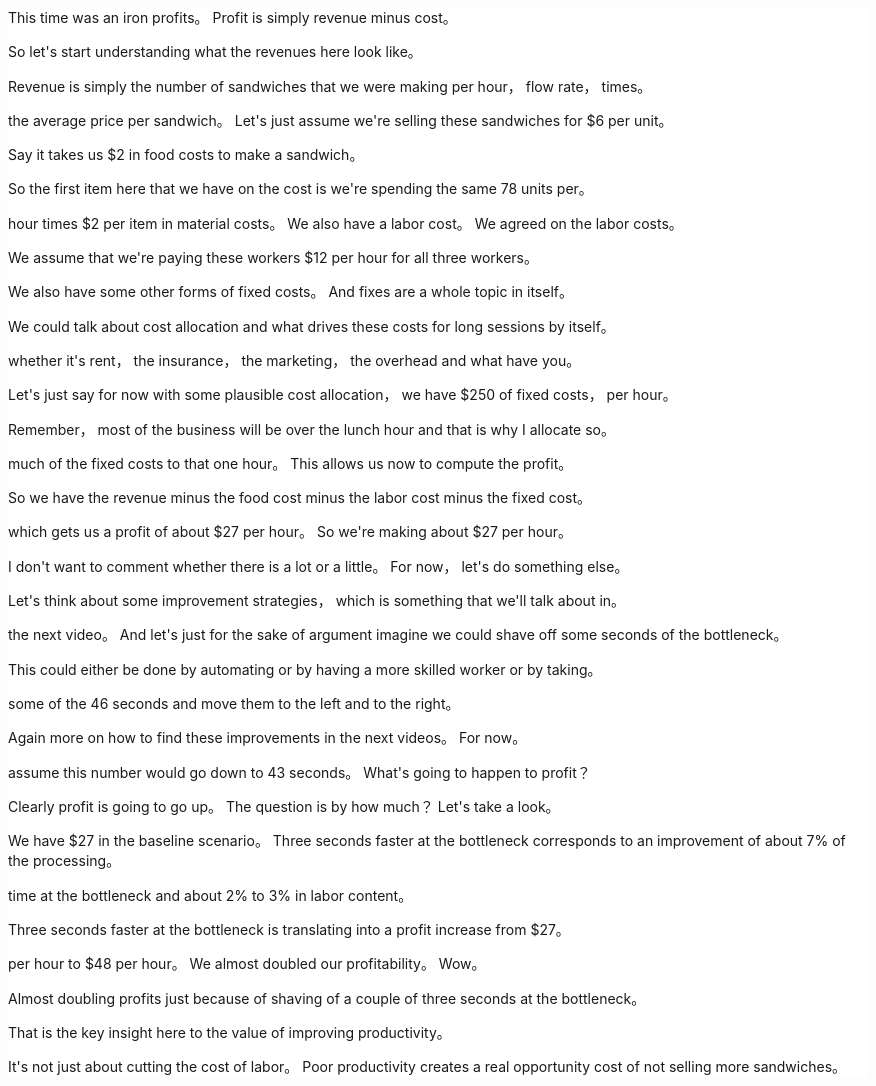  This time was an iron profits。 Profit is simply revenue minus cost。

 So let's start understanding what the revenues here look like。

 Revenue is simply the number of sandwiches that we were making per hour， flow rate， times。

 the average price per sandwich。 Let's just assume we're selling these sandwiches for $6 per unit。

 Say it takes us $2 in food costs to make a sandwich。

 So the first item here that we have on the cost is we're spending the same 78 units per。

 hour times $2 per item in material costs。 We also have a labor cost。 We agreed on the labor costs。

 We assume that we're paying these workers $12 per hour for all three workers。

 We also have some other forms of fixed costs。 And fixes are a whole topic in itself。

 We could talk about cost allocation and what drives these costs for long sessions by itself。

 whether it's rent， the insurance， the marketing， the overhead and what have you。

 Let's just say for now with some plausible cost allocation， we have $250 of fixed costs， per hour。

 Remember， most of the business will be over the lunch hour and that is why I allocate so。

 much of the fixed costs to that one hour。 This allows us now to compute the profit。

 So we have the revenue minus the food cost minus the labor cost minus the fixed cost。

 which gets us a profit of about $27 per hour。 So we're making about $27 per hour。

 I don't want to comment whether there is a lot or a little。 For now， let's do something else。

 Let's think about some improvement strategies， which is something that we'll talk about in。

 the next video。 And let's just for the sake of argument imagine we could shave off some seconds of the bottleneck。

 This could either be done by automating or by having a more skilled worker or by taking。

 some of the 46 seconds and move them to the left and to the right。

 Again more on how to find these improvements in the next videos。 For now。

 assume this number would go down to 43 seconds。 What's going to happen to profit？

 Clearly profit is going to go up。 The question is by how much？ Let's take a look。

 We have $27 in the baseline scenario。 Three seconds faster at the bottleneck corresponds to an improvement of about 7% of the processing。

 time at the bottleneck and about 2% to 3% in labor content。

 Three seconds faster at the bottleneck is translating into a profit increase from $27。

 per hour to $48 per hour。 We almost doubled our profitability。 Wow。

 Almost doubling profits just because of shaving of a couple of three seconds at the bottleneck。

 That is the key insight here to the value of improving productivity。

 It's not just about cutting the cost of labor。 Poor productivity creates a real opportunity cost of not selling more sandwiches。
